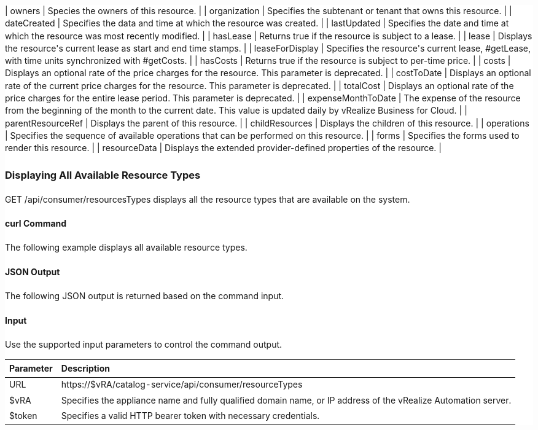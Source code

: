 | owners  | Species the owners of this resource.  |
| organization  | Specifies the subtenant or tenant that owns this resource.  |
| dateCreated  | Specifies the data and time at which the resource was created.  |
| lastUpdated  | Specifies the date and time at which the resource was most recently modified.  |
| hasLease  | Returns true if the resource is subject to a lease.  |
| lease  | Displays the resource's current lease as start and end time stamps.  |
| leaseForDisplay  | Specifies the resource's current lease, \#getLease, with time units synchronized with \#getCosts.  |
| hasCosts  | Returns true if the resource is subject to per-time price.  |
| costs  | Displays an optional rate of the price charges for the resource. This parameter is deprecated.  |
| costToDate  | Displays an optional rate of the current price charges for the resource. This parameter is deprecated.  |
| totalCost  | Displays an optional rate of the price charges for the entire lease period. This parameter is deprecated.  |
| expenseMonthToDate  | The expense of the resource from the beginning of the month to the current date. This value is updated daily by vRealize Business for Cloud.  |
| parentResourceRef  | Displays the parent of this resource.  |
| childResources  | Displays the children of this resource.  |
| operations  | Specifies the sequence of available operations that can be performed on this resource.  |
| forms  | Specifies the forms used to render this resource.  |
| resourceData  | Displays the extended provider-defined properties of the resource. |

### Displaying All Available Resource Types

GET /api/consumer/resourcesTypes displays all the resource types that are available on the system. 

#### curl Command

The following example displays all available resource types. 

```text

```

#### JSON Output

The following JSON output is returned based on the command input. 

```text

```

#### Input

Use the supported input parameters to control the command output. 

| Parameter  | Description  |
| :--- | :--- |
| URL  | https://$vRA/catalog-service/api/consumer/resourceTypes  |
| $vRA | Specifies the appliance name and fully qualified domain name, or IP address of the vRealize Automation server.  |
| $token | Specifies a valid HTTP bearer token with necessary credentials.  |

